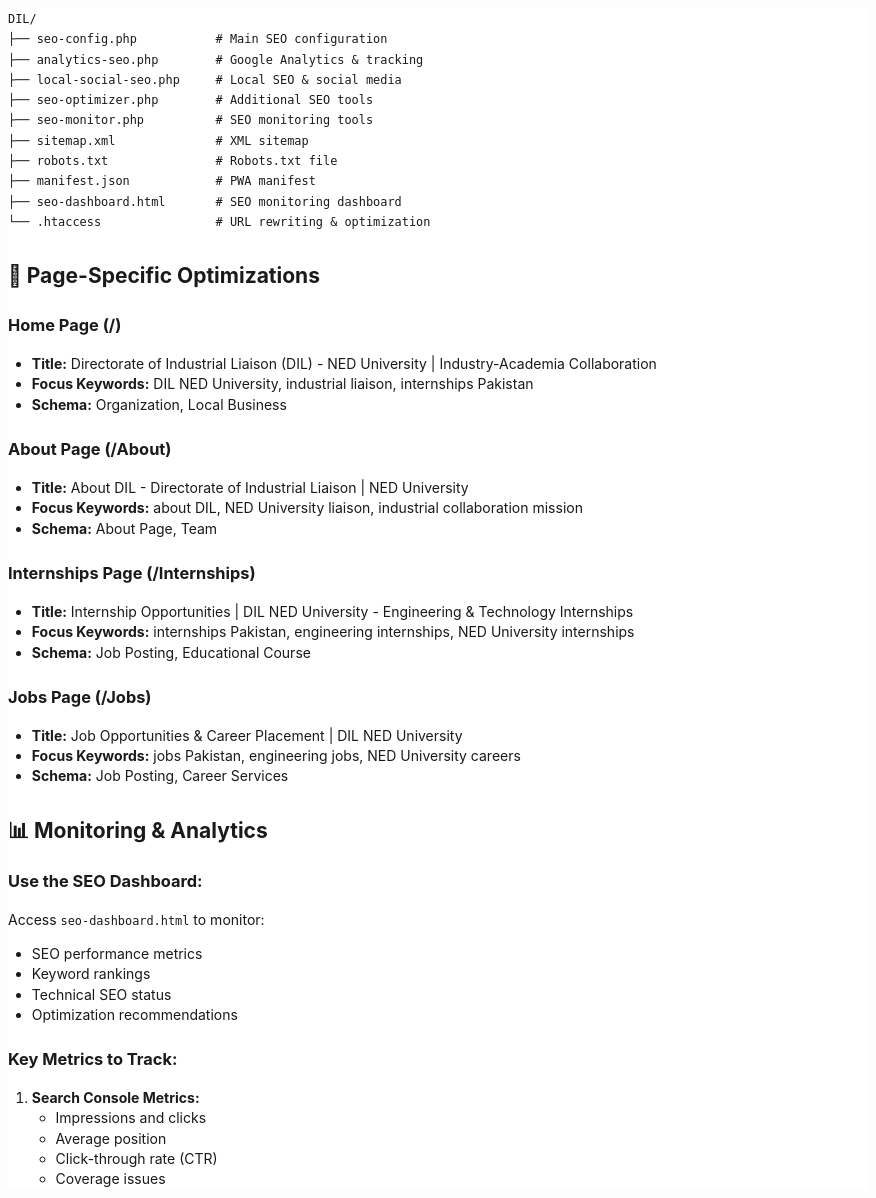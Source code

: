 ```
DIL/
├── seo-config.php           # Main SEO configuration
├── analytics-seo.php        # Google Analytics & tracking
├── local-social-seo.php     # Local SEO & social media
├── seo-optimizer.php        # Additional SEO tools
├── seo-monitor.php          # SEO monitoring tools
├── sitemap.xml              # XML sitemap
├── robots.txt               # Robots.txt file
├── manifest.json            # PWA manifest
├── seo-dashboard.html       # SEO monitoring dashboard
└── .htaccess                # URL rewriting & optimization
```

## 🎨 Page-Specific Optimizations

### Home Page (/)
- **Title:** Directorate of Industrial Liaison (DIL) - NED University | Industry-Academia Collaboration
- **Focus Keywords:** DIL NED University, industrial liaison, internships Pakistan
- **Schema:** Organization, Local Business

### About Page (/About)
- **Title:** About DIL - Directorate of Industrial Liaison | NED University
- **Focus Keywords:** about DIL, NED University liaison, industrial collaboration mission
- **Schema:** About Page, Team

### Internships Page (/Internships)
- **Title:** Internship Opportunities | DIL NED University - Engineering & Technology Internships
- **Focus Keywords:** internships Pakistan, engineering internships, NED University internships
- **Schema:** Job Posting, Educational Course

### Jobs Page (/Jobs)
- **Title:** Job Opportunities & Career Placement | DIL NED University
- **Focus Keywords:** jobs Pakistan, engineering jobs, NED University careers
- **Schema:** Job Posting, Career Services

## 📊 Monitoring & Analytics

### Use the SEO Dashboard:
Access `seo-dashboard.html` to monitor:
- SEO performance metrics
- Keyword rankings
- Technical SEO status
- Optimization recommendations

### Key Metrics to Track:
1. **Search Console Metrics:**
   - Impressions and clicks
   - Average position
   - Click-through rate (CTR)
   - Coverage issues
